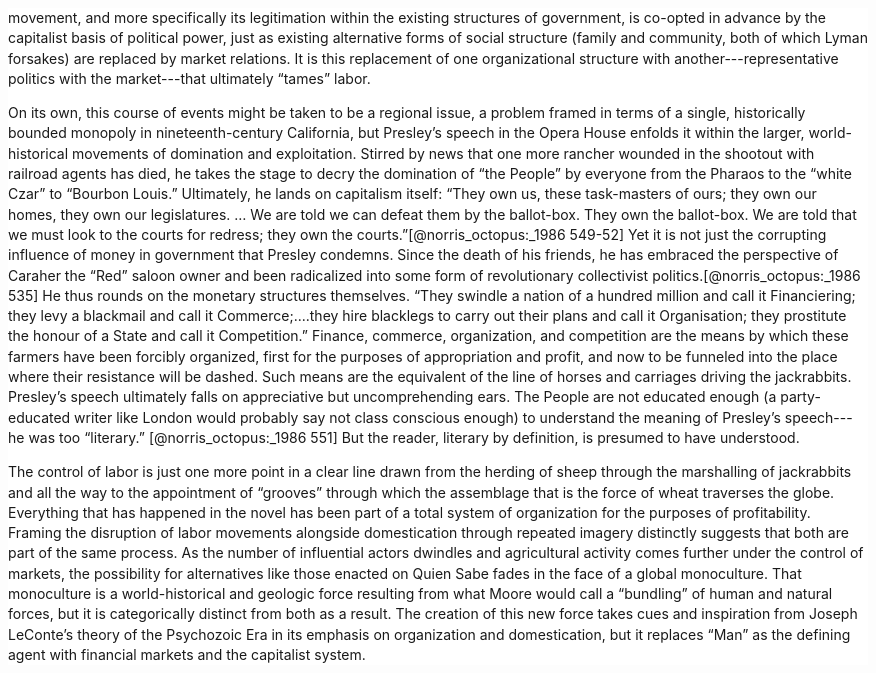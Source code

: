 movement, and more specifically its legitimation within the existing
structures of government, is co-opted in advance by the capitalist basis
of political power, just as existing alternative forms of social
structure (family and community, both of which Lyman forsakes) are
replaced by market relations. It is this replacement of one
organizational structure with another---representative politics with the
market---that ultimately “tames” labor.

On its own, this course of events might be taken to be a regional issue,
a problem framed in terms of a single, historically bounded monopoly in
nineteenth-century California, but Presley’s speech in the Opera House
enfolds it within the larger, world-historical movements of domination
and exploitation. Stirred by news that one more rancher wounded in the
shootout with railroad agents has died, he takes the stage to decry the
domination of “the People” by everyone from the Pharaos to the “white
Czar” to “Bourbon Louis.” Ultimately, he lands on capitalism itself:
“They own us, these task-masters of ours; they own our homes, they own
our legislatures. … We are told we can defeat them by the ballot-box.
They own the ballot-box. We are told that we must look to the courts for
redress; they own the courts.”[@norris_octopus:_1986 549-52] Yet it is
not just the corrupting influence of money in government that Presley
condemns. Since the death of his friends, he has embraced the
perspective of Caraher the “Red” saloon owner and been radicalized into some
form of revolutionary collectivist politics.[@norris_octopus:_1986 535]
He thus rounds on the monetary structures themselves. “They swindle a
nation of a hundred million and call it Financiering; they levy a
blackmail and call it Commerce;....they hire blacklegs to carry out
their plans and call it Organisation; they prostitute the honour of a
State and call it Competition.” Finance, commerce, organization, and
competition are the means by which these farmers have been forcibly
organized, first for the purposes of appropriation and profit, and now
to be funneled into the place where their resistance will be dashed.
Such means are the equivalent of the line of horses and carriages
driving the jackrabbits. Presley’s speech ultimately falls on
appreciative but uncomprehending ears. The People are not educated
enough (a party-educated writer like London would probably say not class
conscious enough) to understand the meaning of Presley’s speech---he was
too “literary.” [@norris_octopus:_1986 551] But the reader, literary by
definition, is presumed to have understood.

The control of labor is just one more point in a clear line drawn from
the herding of sheep through the marshalling of jackrabbits and all the
way to the appointment of “grooves” through which the assemblage that is the force
of wheat traverses the globe. Everything that has happened in the novel
has been part of a total system of organization for the purposes of
profitability. Framing the disruption of labor movements alongside
domestication through repeated imagery distinctly suggests that both are
part of the same process. As the number of influential actors dwindles
and agricultural activity comes further under the control of markets,
the possibility for alternatives like those enacted on Quien Sabe fades
in the face of a global monoculture. That monoculture is a
world-historical and geologic force resulting from what Moore would call
a “bundling” of human and natural forces, but it is categorically
distinct from both as a result. The creation of this new force takes
cues and inspiration from Joseph LeConte’s theory of the Psychozoic Era
in its emphasis on organization and domestication, but it replaces “Man”
as the defining agent with financial markets and the capitalist system.


[^ln-assemblage]: Cf. @nail_what_2017.
[^ln-dorinda]: To be fair, Dorinda's dairy farm is hardly 
[^1]: @marx_machine_2000. On *The Octopus*, see 343-4. Cf. @freitag_naturalism_2009.
[^2]: Qtd. in @pizer_synthetic_1963 534.
[^ln-pizer]: Donald Pizer’s “Synthetic Criticism and Frank Norris; Or,
[^3]: E.g. @michaels_gold_1987, @jennings_economy_2014,
[^4]: @ach_left_2016, @formisano_presleys_2015,
[^5]: Nor are these passages limited to *The Octopus*. See
[^6]: @freitag_naturalism_2009, @pizer_synthetic_1963,
[^7]: See @pizer_evolutionary_1961, @pizer_concept_1962,
[^8]: See @clive_hamilton_was_2015 60. Hamilton and Grinevald seek to
[^10]: Elsewhere, the meanings multiply. In an often quoted passage, the
[^11]: An inventory of plants mentioned in the novel would read:
[^12]: @germano_san_2011, @wolf_management_2016
[^15]: It is a peculiar inversion of Vanamee’s mysticism, one of the